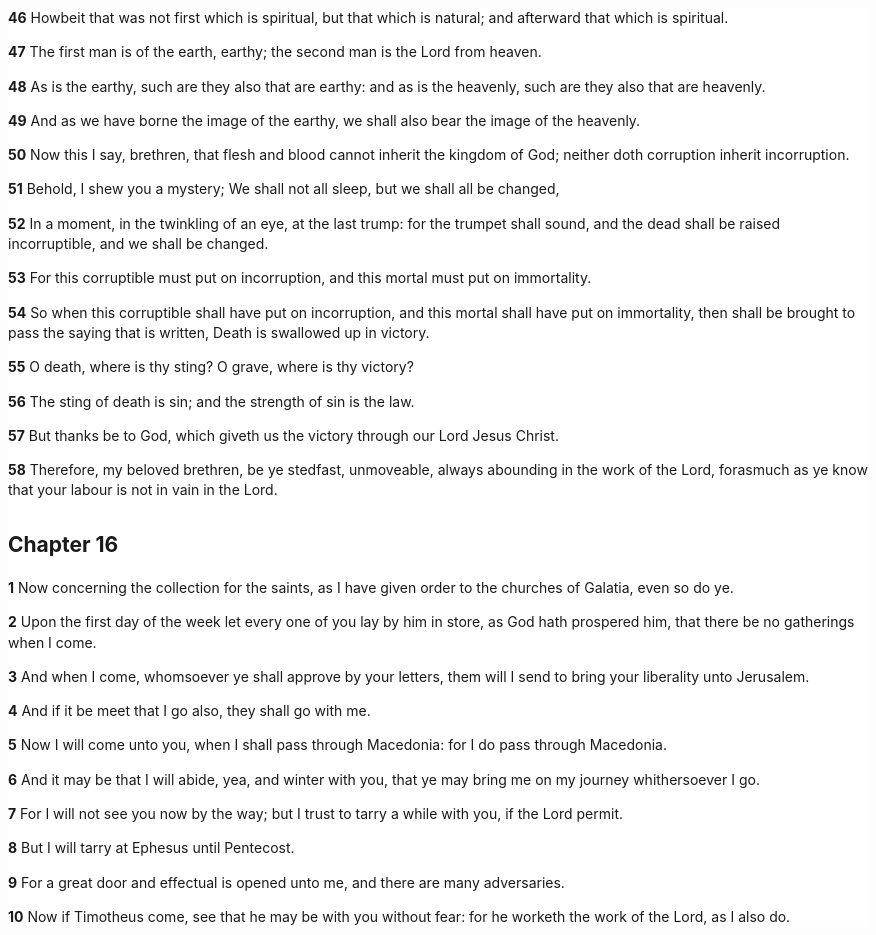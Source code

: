 **46** Howbeit that was not first which is spiritual, but that which is natural; and afterward that which is spiritual.

**47** The first man is of the earth, earthy; the second man is the Lord from heaven.

**48** As is the earthy, such are they also that are earthy: and as is the heavenly, such are they also that are heavenly.

**49** And as we have borne the image of the earthy, we shall also bear the image of the heavenly.

**50** Now this I say, brethren, that flesh and blood cannot inherit the kingdom of God; neither doth corruption inherit incorruption.

**51** Behold, I shew you a mystery; We shall not all sleep, but we shall all be changed,

**52** In a moment, in the twinkling of an eye, at the last trump: for the trumpet shall sound, and the dead shall be raised incorruptible, and we shall be changed.

**53** For this corruptible must put on incorruption, and this mortal must put on immortality.

**54** So when this corruptible shall have put on incorruption, and this mortal shall have put on immortality, then shall be brought to pass the saying that is written, Death is swallowed up in victory.

**55** O death, where is thy sting? O grave, where is thy victory?

**56** The sting of death is sin; and the strength of sin is the law.

**57** But thanks be to God, which giveth us the victory through our Lord Jesus Christ.

**58** Therefore, my beloved brethren, be ye stedfast, unmoveable, always abounding in the work of the Lord, forasmuch as ye know that your labour is not in vain in the Lord.

## Chapter 16

**1** Now concerning the collection for the saints, as I have given order to the churches of Galatia, even so do ye.

**2** Upon the first day of the week let every one of you lay by him in store, as God hath prospered him, that there be no gatherings when I come.

**3** And when I come, whomsoever ye shall approve by your letters, them will I send to bring your liberality unto Jerusalem.

**4** And if it be meet that I go also, they shall go with me.

**5** Now I will come unto you, when I shall pass through Macedonia: for I do pass through Macedonia.

**6** And it may be that I will abide, yea, and winter with you, that ye may bring me on my journey whithersoever I go.

**7** For I will not see you now by the way; but I trust to tarry a while with you, if the Lord permit.

**8** But I will tarry at Ephesus until Pentecost.

**9** For a great door and effectual is opened unto me, and there are many adversaries.

**10** Now if Timotheus come, see that he may be with you without fear: for he worketh the work of the Lord, as I also do.
